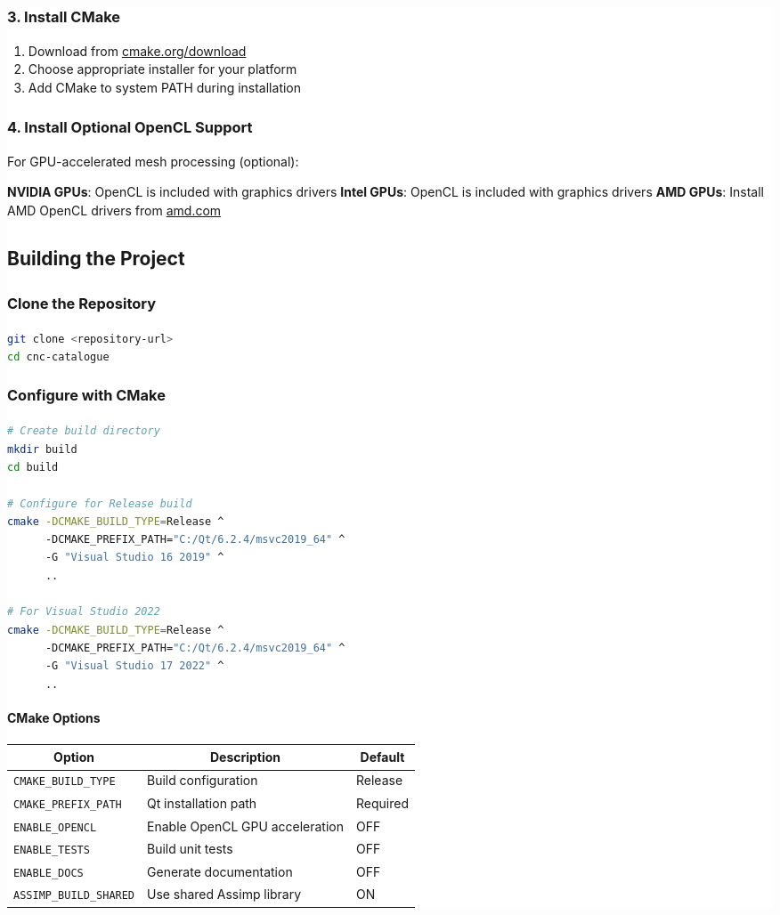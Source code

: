 ### 3. Install CMake

1. Download from [cmake.org/download](https://cmake.org/download/)
2. Choose appropriate installer for your platform
3. Add CMake to system PATH during installation

### 4. Install Optional OpenCL Support

For GPU-accelerated mesh processing (optional):

**NVIDIA GPUs**: OpenCL is included with graphics drivers
**Intel GPUs**: OpenCL is included with graphics drivers
**AMD GPUs**: Install AMD OpenCL drivers from [amd.com](https://www.amd.com/en/support)

## Building the Project

### Clone the Repository

```bash
git clone <repository-url>
cd cnc-catalogue
```

### Configure with CMake

```bash
# Create build directory
mkdir build
cd build

# Configure for Release build
cmake -DCMAKE_BUILD_TYPE=Release ^
      -DCMAKE_PREFIX_PATH="C:/Qt/6.2.4/msvc2019_64" ^
      -G "Visual Studio 16 2019" ^
      ..

# For Visual Studio 2022
cmake -DCMAKE_BUILD_TYPE=Release ^
      -DCMAKE_PREFIX_PATH="C:/Qt/6.2.4/msvc2019_64" ^
      -G "Visual Studio 17 2022" ^
      ..
```

#### CMake Options

| Option | Description | Default |
|--------|-------------|---------|
| `CMAKE_BUILD_TYPE` | Build configuration | Release |
| `CMAKE_PREFIX_PATH` | Qt installation path | Required |
| `ENABLE_OPENCL` | Enable OpenCL GPU acceleration | OFF |
| `ENABLE_TESTS` | Build unit tests | OFF |
| `ENABLE_DOCS` | Generate documentation | OFF |
| `ASSIMP_BUILD_SHARED` | Use shared Assimp library | ON |
